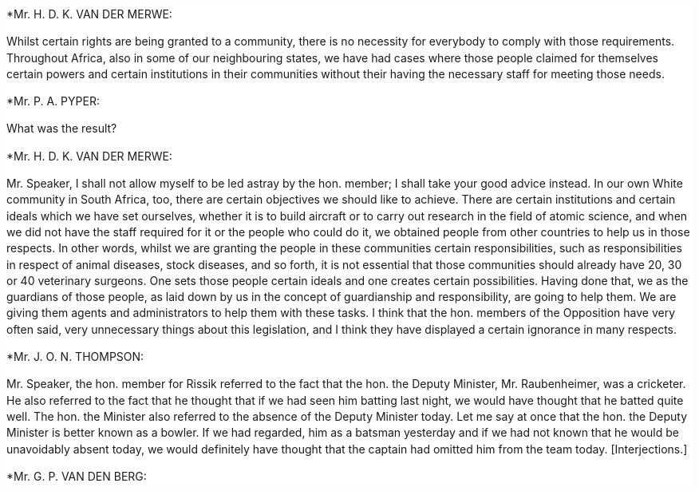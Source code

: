 </speech>

<speech by="#van_der_merwe">

<from>*Mr. <person refersTo="hansard_za">H. D. K. VAN DER MERWE</person>:</from>

<p>Whilst certain rights are being granted to a community, there is no necessity for everybody to comply with those requirements. Throughout Africa, also in some of our neighbouring states, we have had cases where those people claimed for themselves certain powers and certain institutions in their communities without their having the necessary staff for meeting those needs.</p>

</speech>

<speech by="#pyper">

<from>*Mr. <person refersTo="hansard_za">P. A. PYPER</person>:</from>

<p>What was the result&#x003F;</p>

</speech>

<speech by="#van_der_merwe">

<from>*Mr. <person refersTo="hansard_za">H. D. K. VAN DER MERWE</person>:</from>

<p>Mr. Speaker, I shall not allow myself to be led astray by the hon. member; I shall take your good advice instead. In our own White community in South Africa, too, there are certain objectives we should like to achieve. There are certain institutions and certain ideals which we have set ourselves, whether it is to build aircraft or to carry out research in the field of atomic science, and when we did not have the staff required for it or the people who could do it, we obtained people from other countries to help us in those respects. In other words, whilst we are granting the people in these communities certain responsibilities, such as responsibilities in respect of animal diseases, stock diseases, and so forth, it is not essential that those communities should already have 20, 30 or 40 veterinary surgeons. One sets those people certain ideals and one creates certain possibilities. Having done that, we as the guardians of those people, as laid down by us in the concept <span class="col_2907-2908" refersTo="page_1471"/>of guardianship and responsibility, are going to help them. We are giving them agents and administrators to help them with these tasks. I think that the hon. members of the Opposition have very often said, very unnecessary things about this legislation, and I think they have displayed a certain ignorance in many respects.</p>

</speech>

<speech by="#thompson">

<from>*Mr. <person refersTo="hansard_za">J. O. N. THOMPSON</person>:</from>

<p>Mr. Speaker, the hon. member for Rissik referred to the fact that the hon. the Deputy Minister, Mr. Raubenheimer, was a cricketer. He also referred to the fact that he thought that if we had seen him batting last night, we would have thought that he batted quite well. The hon. the Minister also referred to the absence of the Deputy Minister today. Let me say at once that the hon. the Deputy Minister is better known as a bowler. If we had regarded, him as a batsman yesterday and if we had not known that he would be unavoidably absent today, we would definitely have thought that the captain had omitted him from the team today. [Interjections.]</p>

</speech>

<speech by="#van_den_berg">

<from>*Mr. <person refersTo="hansard_za">G. P. VAN DEN BERG</person>:</from>
